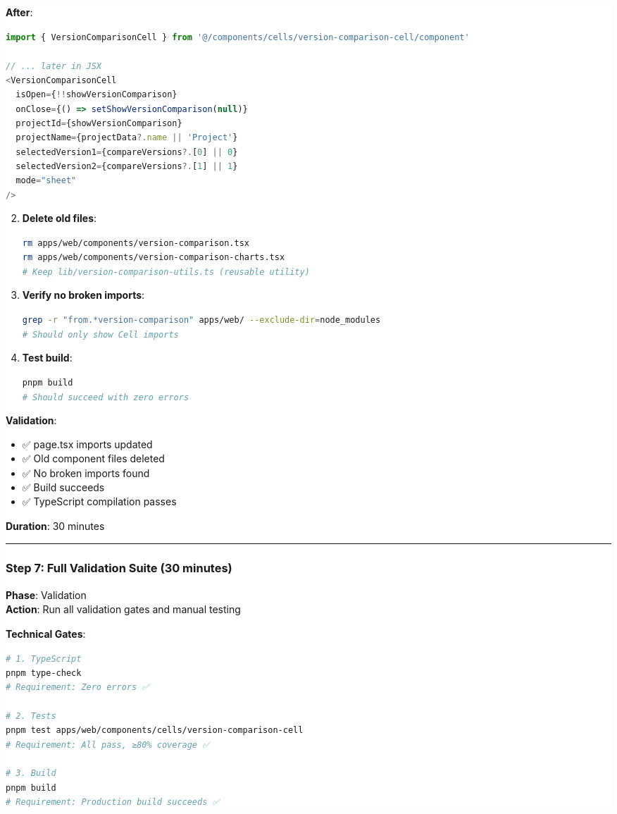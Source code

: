    **After**:
   ```typescript
   import { VersionComparisonCell } from '@/components/cells/version-comparison-cell/component'
   
   // ... later in JSX
   <VersionComparisonCell
     isOpen={!!showVersionComparison}
     onClose={() => setShowVersionComparison(null)}
     projectId={showVersionComparison}
     projectName={projectData?.name || 'Project'}
     selectedVersion1={compareVersions?.[0] || 0}
     selectedVersion2={compareVersions?.[1] || 1}
     mode="sheet"
   />
   ```

2. **Delete old files**:
   ```bash
   rm apps/web/components/version-comparison.tsx
   rm apps/web/components/version-comparison-charts.tsx
   # Keep lib/version-comparison-utils.ts (reusable utility)
   ```

3. **Verify no broken imports**:
   ```bash
   grep -r "from.*version-comparison" apps/web/ --exclude-dir=node_modules
   # Should only show Cell imports
   ```

4. **Test build**:
   ```bash
   pnpm build
   # Should succeed with zero errors
   ```

**Validation**:
- ✅ page.tsx imports updated
- ✅ Old component files deleted
- ✅ No broken imports found
- ✅ Build succeeds
- ✅ TypeScript compilation passes

**Duration**: 30 minutes

---

### Step 7: Full Validation Suite (30 minutes)

**Phase**: Validation  
**Action**: Run all validation gates and manual testing

**Technical Gates**:
```bash
# 1. TypeScript
pnpm type-check
# Requirement: Zero errors ✅

# 2. Tests
pnpm test apps/web/components/cells/version-comparison-cell
# Requirement: All pass, ≥80% coverage ✅

# 3. Build
pnpm build
# Requirement: Production build succeeds ✅
```
